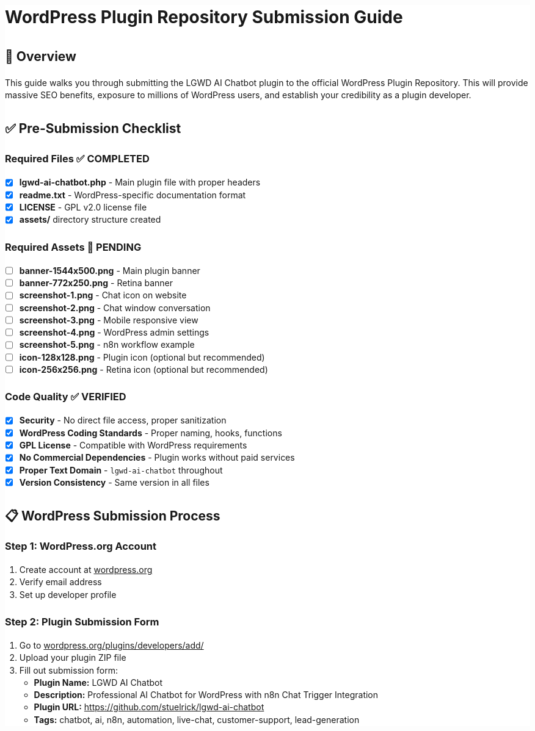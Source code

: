 # WordPress Plugin Repository Submission Guide

## 🎯 Overview

This guide walks you through submitting the LGWD AI Chatbot plugin to the official WordPress Plugin Repository. This will provide massive SEO benefits, exposure to millions of WordPress users, and establish your credibility as a plugin developer.

## ✅ Pre-Submission Checklist

### Required Files ✅ COMPLETED
- [x] **lgwd-ai-chatbot.php** - Main plugin file with proper headers
- [x] **readme.txt** - WordPress-specific documentation format
- [x] **LICENSE** - GPL v2.0 license file
- [x] **assets/** directory structure created

### Required Assets 🚧 PENDING
- [ ] **banner-1544x500.png** - Main plugin banner
- [ ] **banner-772x250.png** - Retina banner
- [ ] **screenshot-1.png** - Chat icon on website
- [ ] **screenshot-2.png** - Chat window conversation
- [ ] **screenshot-3.png** - Mobile responsive view
- [ ] **screenshot-4.png** - WordPress admin settings
- [ ] **screenshot-5.png** - n8n workflow example
- [ ] **icon-128x128.png** - Plugin icon (optional but recommended)
- [ ] **icon-256x256.png** - Retina icon (optional but recommended)

### Code Quality ✅ VERIFIED
- [x] **Security** - No direct file access, proper sanitization
- [x] **WordPress Coding Standards** - Proper naming, hooks, functions
- [x] **GPL License** - Compatible with WordPress requirements
- [x] **No Commercial Dependencies** - Plugin works without paid services
- [x] **Proper Text Domain** - `lgwd-ai-chatbot` throughout
- [x] **Version Consistency** - Same version in all files

## 📋 WordPress Submission Process

### Step 1: WordPress.org Account
1. Create account at [wordpress.org](https://wordpress.org)
2. Verify email address
3. Set up developer profile

### Step 2: Plugin Submission Form
1. Go to [wordpress.org/plugins/developers/add/](https://wordpress.org/plugins/developers/add/)
2. Upload your plugin ZIP file
3. Fill out submission form:
   - **Plugin Name:** LGWD AI Chatbot
   - **Description:** Professional AI Chatbot for WordPress with n8n Chat Trigger Integration
   - **Plugin URL:** https://github.com/stuelrick/lgwd-ai-chatbot
   - **Tags:** chatbot, ai, n8n, automation, live-chat, customer-support, lead-generation
